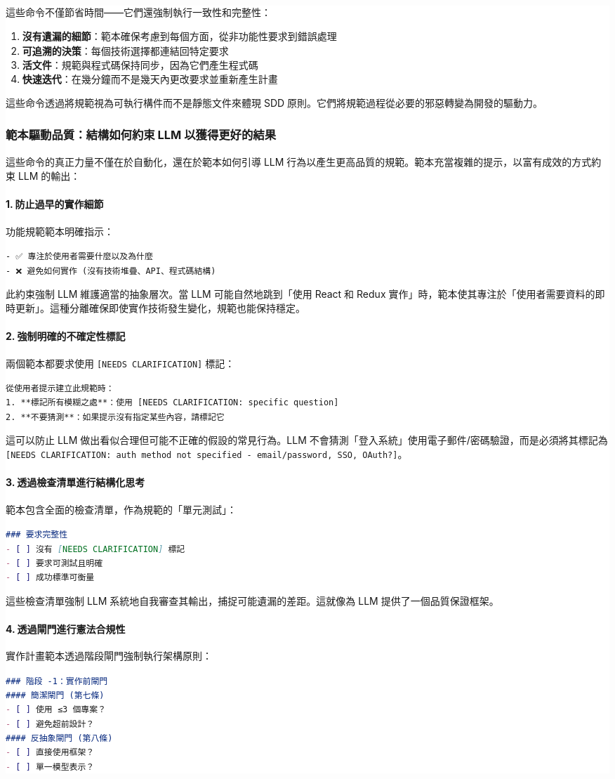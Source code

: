 這些命令不僅節省時間——它們還強制執行一致性和完整性：

1. **沒有遺漏的細節**：範本確保考慮到每個方面，從非功能性要求到錯誤處理
2. **可追溯的決策**：每個技術選擇都連結回特定要求
3. **活文件**：規範與程式碼保持同步，因為它們產生程式碼
4. **快速迭代**：在幾分鐘而不是幾天內更改要求並重新產生計畫

這些命令透過將規範視為可執行構件而不是靜態文件來體現 SDD 原則。它們將規範過程從必要的邪惡轉變為開發的驅動力。

### 範本驅動品質：結構如何約束 LLM 以獲得更好的結果

這些命令的真正力量不僅在於自動化，還在於範本如何引導 LLM 行為以產生更高品質的規範。範本充當複雜的提示，以富有成效的方式約束 LLM 的輸出：

#### 1. **防止過早的實作細節**

功能規範範本明確指示：

```text
- ✅ 專注於使用者需要什麼以及為什麼
- ❌ 避免如何實作 (沒有技術堆疊、API、程式碼結構)
```

此約束強制 LLM 維護適當的抽象層次。當 LLM 可能自然地跳到「使用 React 和 Redux 實作」時，範本使其專注於「使用者需要資料的即時更新」。這種分離確保即使實作技術發生變化，規範也能保持穩定。

#### 2. **強制明確的不確定性標記**

兩個範本都要求使用 `[NEEDS CLARIFICATION]` 標記：

```text
從使用者提示建立此規範時：
1. **標記所有模糊之處**：使用 [NEEDS CLARIFICATION: specific question]
2. **不要猜測**：如果提示沒有指定某些內容，請標記它
```

這可以防止 LLM 做出看似合理但可能不正確的假設的常見行為。LLM 不會猜測「登入系統」使用電子郵件/密碼驗證，而是必須將其標記為 `[NEEDS CLARIFICATION: auth method not specified - email/password, SSO, OAuth?]`。

#### 3. **透過檢查清單進行結構化思考**

範本包含全面的檢查清單，作為規範的「單元測試」：

```markdown
### 要求完整性
- [ ] 沒有 [NEEDS CLARIFICATION] 標記
- [ ] 要求可測試且明確
- [ ] 成功標準可衡量
```

這些檢查清單強制 LLM 系統地自我審查其輸出，捕捉可能遺漏的差距。這就像為 LLM 提供了一個品質保證框架。

#### 4. **透過閘門進行憲法合規性**

實作計畫範本透過階段閘門強制執行架構原則：

```markdown
### 階段 -1：實作前閘門
#### 簡潔閘門 (第七條)
- [ ] 使用 ≤3 個專案？
- [ ] 避免超前設計？
#### 反抽象閘門 (第八條)
- [ ] 直接使用框架？
- [ ] 單一模型表示？
```
